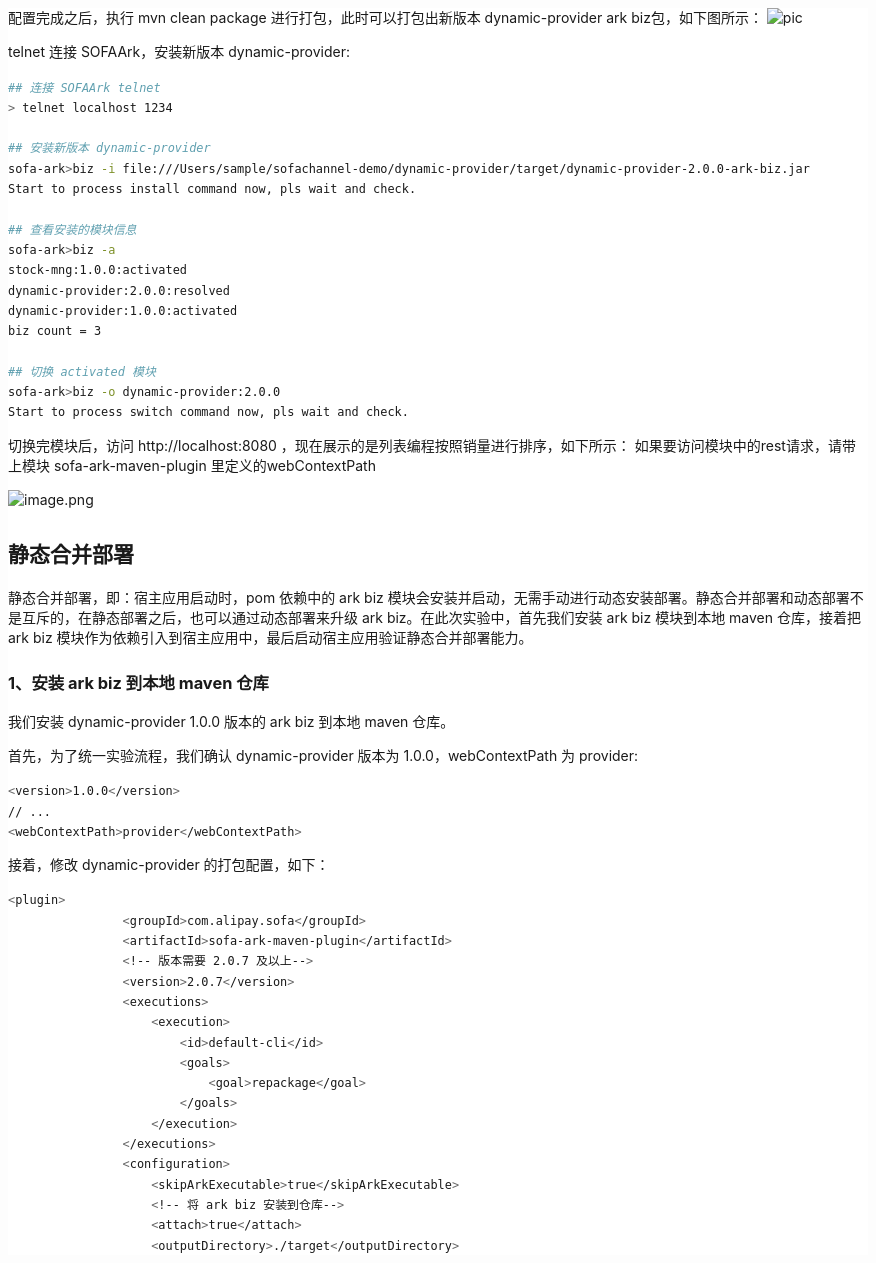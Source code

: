 配置完成之后，执行 mvn clean package 进行打包，此时可以打包出新版本 dynamic-provider ark biz包，如下图所示：
![pic](https://gw.alipayobjects.com/mdn/rms_c69e1f/afts/img/A*lWUSQb95azoAAAAAAAAAAABkARQnAQ)


telnet 连接 SOFAArk，安装新版本 dynamic-provider:
```bash
## 连接 SOFAArk telnet
> telnet localhost 1234

## 安装新版本 dynamic-provider
sofa-ark>biz -i file:///Users/sample/sofachannel-demo/dynamic-provider/target/dynamic-provider-2.0.0-ark-biz.jar
Start to process install command now, pls wait and check.

## 查看安装的模块信息
sofa-ark>biz -a
stock-mng:1.0.0:activated
dynamic-provider:2.0.0:resolved
dynamic-provider:1.0.0:activated
biz count = 3

## 切换 activated 模块
sofa-ark>biz -o dynamic-provider:2.0.0
Start to process switch command now, pls wait and check.
```

切换完模块后，访问 http://localhost:8080 ，现在展示的是列表编程按照销量进行排序，如下所示：
如果要访问模块中的rest请求，请带上模块 sofa-ark-maven-plugin 里定义的webContextPath

![image.png](https://gw.alipayobjects.com/mdn/rms_c69e1f/afts/img/A*vqEJQ4775u4AAAAAAAAAAABkARQnAQ)

## 静态合并部署

静态合并部署，即：宿主应用启动时，pom 依赖中的 ark biz 模块会安装并启动，无需手动进行动态安装部署。静态合并部署和动态部署不是互斥的，在静态部署之后，也可以通过动态部署来升级 ark biz。在此次实验中，首先我们安装 ark biz 模块到本地 maven 仓库，接着把 ark biz 模块作为依赖引入到宿主应用中，最后启动宿主应用验证静态合并部署能力。

### 1、安装 ark biz 到本地 maven 仓库
我们安装 dynamic-provider 1.0.0 版本的 ark biz 到本地 maven 仓库。

首先，为了统一实验流程，我们确认 dynamic-provider 版本为 1.0.0，webContextPath 为 provider:
```bash
<version>1.0.0</version>
// ...
<webContextPath>provider</webContextPath>
```
接着，修改 dynamic-provider 的打包配置，如下：
```bash
<plugin>
                <groupId>com.alipay.sofa</groupId>
                <artifactId>sofa-ark-maven-plugin</artifactId>
                <!-- 版本需要 2.0.7 及以上-->
                <version>2.0.7</version> 
                <executions>
                    <execution>
                        <id>default-cli</id>
                        <goals>
                            <goal>repackage</goal>
                        </goals>
                    </execution>
                </executions>
                <configuration>
                    <skipArkExecutable>true</skipArkExecutable>
                    <!-- 将 ark biz 安装到仓库-->
                    <attach>true</attach>
                    <outputDirectory>./target</outputDirectory>
```